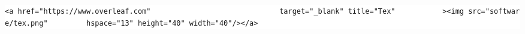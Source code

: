     <a href="https://www.overleaf.com"                              target="_blank" title="Tex"           ><img src="software/tex.png"         hspace="13" height="40" width="40"/></a>